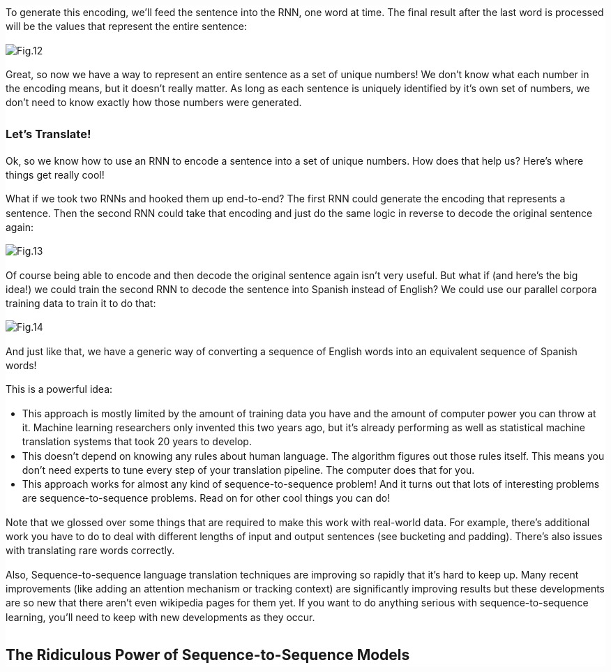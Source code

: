 To generate this encoding, we’ll feed the sentence into the RNN, one word at time. The final result after the last word is processed will be the values that represent the entire sentence:

![Fig.12](https://miro.medium.com/max/700/1*hbpW6FRw7mrc607fwM9rKw.gif)

Great, so now we have a way to represent an entire sentence as a set of unique numbers! We don’t know what each number in the encoding means, but it doesn’t really matter. As long as each sentence is uniquely identified by it’s own set of numbers, we don’t need to know exactly how those numbers were generated.

### Let’s Translate!

Ok, so we know how to use an RNN to encode a sentence into a set of unique numbers. How does that help us? Here’s where things get really cool!

What if we took two RNNs and hooked them up end-to-end? The first RNN could generate the encoding that represents a sentence. Then the second RNN could take that encoding and just do the same logic in reverse to decode the original sentence again:

![Fig.13](https://images.viblo.asia/faa3848d-f295-457a-827c-9aeab6cf3b7e.png)

Of course being able to encode and then decode the original sentence again isn’t very useful. But what if (and here’s the big idea!) we could train the second RNN to decode the sentence into Spanish instead of English? We could use our parallel corpora training data to train it to do that:

![Fig.14](https://images.viblo.asia/b03a6661-8b87-405a-8bad-577ed6a0a24e.png)

And just like that, we have a generic way of converting a sequence of English words into an equivalent sequence of Spanish words!

This is a powerful idea:

- This approach is mostly limited by the amount of training data you have and the amount of computer power you can throw at it. Machine learning researchers only invented this two years ago, but it’s already performing as well as statistical machine translation systems that took 20 years to develop.
- This doesn’t depend on knowing any rules about human language. The algorithm figures out those rules itself. This means you don’t need experts to tune every step of your translation pipeline. The computer does that for you.
- This approach works for almost any kind of sequence-to-sequence problem! And it turns out that lots of interesting problems are sequence-to-sequence problems. Read on for other cool things you can do!

Note that we glossed over some things that are required to make this work with real-world data. For example, there’s additional work you have to do to deal with different lengths of input and output sentences (see bucketing and padding). There’s also issues with translating rare words correctly.

Also, Sequence-to-sequence language translation techniques are improving so rapidly that it’s hard to keep up. Many recent improvements (like adding an attention mechanism or tracking context) are significantly improving results but these developments are so new that there aren’t even wikipedia pages for them yet. If you want to do anything serious with sequence-to-sequence learning, you’ll need to keep with new developments as they occur.

## The Ridiculous Power of Sequence-to-Sequence Models

